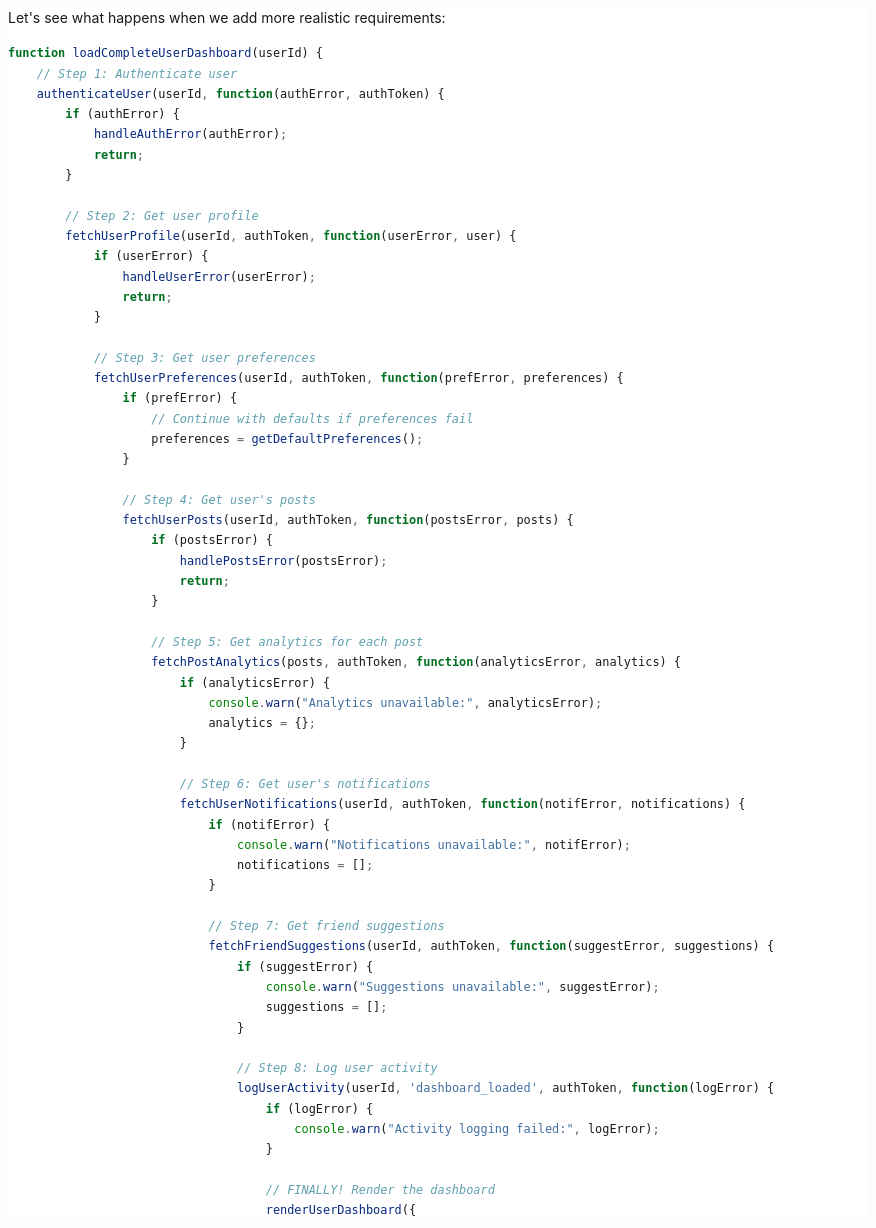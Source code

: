 Let's see what happens when we add more realistic requirements:

```javascript
function loadCompleteUserDashboard(userId) {
    // Step 1: Authenticate user
    authenticateUser(userId, function(authError, authToken) {
        if (authError) {
            handleAuthError(authError);
            return;
        }
        
        // Step 2: Get user profile
        fetchUserProfile(userId, authToken, function(userError, user) {
            if (userError) {
                handleUserError(userError);
                return;
            }
            
            // Step 3: Get user preferences
            fetchUserPreferences(userId, authToken, function(prefError, preferences) {
                if (prefError) {
                    // Continue with defaults if preferences fail
                    preferences = getDefaultPreferences();
                }
                
                // Step 4: Get user's posts
                fetchUserPosts(userId, authToken, function(postsError, posts) {
                    if (postsError) {
                        handlePostsError(postsError);
                        return;
                    }
                    
                    // Step 5: Get analytics for each post
                    fetchPostAnalytics(posts, authToken, function(analyticsError, analytics) {
                        if (analyticsError) {
                            console.warn("Analytics unavailable:", analyticsError);
                            analytics = {};
                        }
                        
                        // Step 6: Get user's notifications
                        fetchUserNotifications(userId, authToken, function(notifError, notifications) {
                            if (notifError) {
                                console.warn("Notifications unavailable:", notifError);
                                notifications = [];
                            }
                            
                            // Step 7: Get friend suggestions
                            fetchFriendSuggestions(userId, authToken, function(suggestError, suggestions) {
                                if (suggestError) {
                                    console.warn("Suggestions unavailable:", suggestError);
                                    suggestions = [];
                                }
                                
                                // Step 8: Log user activity
                                logUserActivity(userId, 'dashboard_loaded', authToken, function(logError) {
                                    if (logError) {
                                        console.warn("Activity logging failed:", logError);
                                    }
                                    
                                    // FINALLY! Render the dashboard
                                    renderUserDashboard({
```